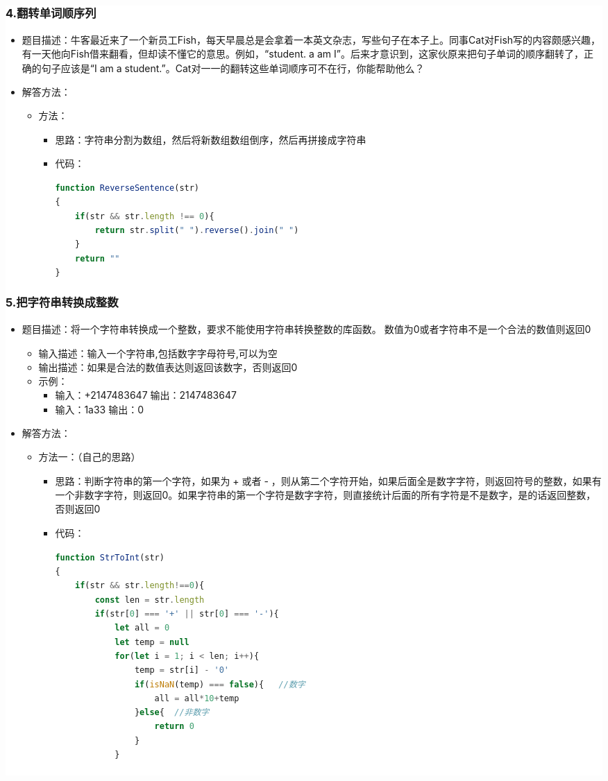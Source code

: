 ### 4.翻转单词顺序列

- 题目描述：牛客最近来了一个新员工Fish，每天早晨总是会拿着一本英文杂志，写些句子在本子上。同事Cat对Fish写的内容颇感兴趣，有一天他向Fish借来翻看，但却读不懂它的意思。例如，“student. a am I”。后来才意识到，这家伙原来把句子单词的顺序翻转了，正确的句子应该是“I am a student.”。Cat对一一的翻转这些单词顺序可不在行，你能帮助他么？

- 解答方法：

  - 方法：

    - 思路：字符串分割为数组，然后将新数组数组倒序，然后再拼接成字符串

    - 代码：

      ```javascript
      function ReverseSentence(str)
      {
          if(str && str.length !== 0){
              return str.split(" ").reverse().join(" ")
          }
          return ""
      }
      ```

### 5.把字符串转换成整数

- 题目描述：将一个字符串转换成一个整数，要求不能使用字符串转换整数的库函数。 数值为0或者字符串不是一个合法的数值则返回0

  - 输入描述：输入一个字符串,包括数字字母符号,可以为空
  - 输出描述：如果是合法的数值表达则返回该数字，否则返回0
  - 示例：
    - 输入：+2147483647  输出：2147483647
    - 输入：1a33 输出：0

- 解答方法：

  - 方法一：（自己的思路）

    - 思路：判断字符串的第一个字符，如果为 + 或者 - ，则从第二个字符开始，如果后面全是数字字符，则返回符号的整数，如果有一个非数字字符，则返回0。如果字符串的第一个字符是数字字符，则直接统计后面的所有字符是不是数字，是的话返回整数，否则返回0

    - 代码：

      ```javascript
      function StrToInt(str)
      {
          if(str && str.length!==0){
              const len = str.length
              if(str[0] === '+' || str[0] === '-'){
                  let all = 0
                  let temp = null
                  for(let i = 1; i < len; i++){
                      temp = str[i] - '0' 
                      if(isNaN(temp) === false){   //数字
                          all = all*10+temp
                      }else{  //非数字
                          return 0
                      }
                  }
             